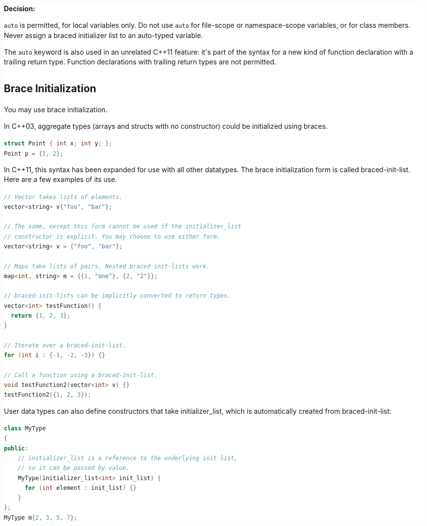 **Decision:**

`auto` is permitted, for local variables only. Do not use `auto` for file-scope or namespace-scope variables, or for class members. Never assign a braced initializer list to an auto-typed variable.

The `auto` keyword is also used in an unrelated C++11 feature: it's part of the syntax for a new kind of function declaration with a trailing return type. Function declarations with trailing return types are not permitted.

## Brace Initialization

You may use brace initialization.

In C++03, aggregate types (arrays and structs with no constructor) could be initialized using braces.

```cpp
struct Point { int x; int y; };
Point p = {1, 2};
```

In C++11, this syntax has been expanded for use with all other datatypes. The brace initialization form is called braced-init-list. Here are a few examples of its use.

```cpp
// Vector takes lists of elements.
vector<string> v{"foo", "bar"};

// The same, except this form cannot be used if the initializer_list
// constructor is explicit. You may choose to use either form.
vector<string> v = {"foo", "bar"};

// Maps take lists of pairs. Nested braced-init-lists work.
map<int, string> m = {{1, "one"}, {2, "2"}};

// braced-init-lists can be implicitly converted to return types.
vector<int> testFunction() {
  return {1, 2, 3};
}

// Iterate over a braced-init-list.
for (int i : {-1, -2, -3}) {}

// Call a function using a braced-init-list.
void testFunction2(vector<int> v) {}
testFunction2({1, 2, 3});
```

User data types can also define constructors that take initializer_list, which is automatically created from braced-init-list:

```cpp
class MyType
{
public:
    // initializer_list is a reference to the underlying init list,
    // so it can be passed by value.
    MyType(initializer_list<int> init_list) {
      for (int element : init_list) {}
    }
};
MyType m{2, 3, 5, 7};
```
